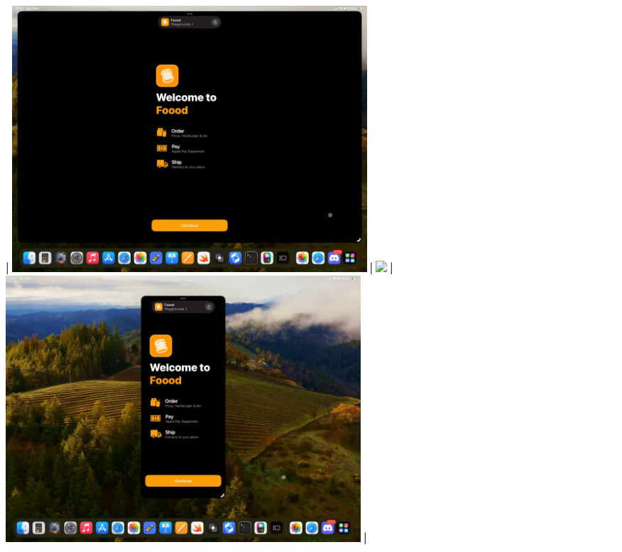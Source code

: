 | <img src="/README Assets/Large.gif" width=500>     | <img src="/README Assets/Medium.gif" width=500> | <img src="/README Assets/Small.gif" width=500> |